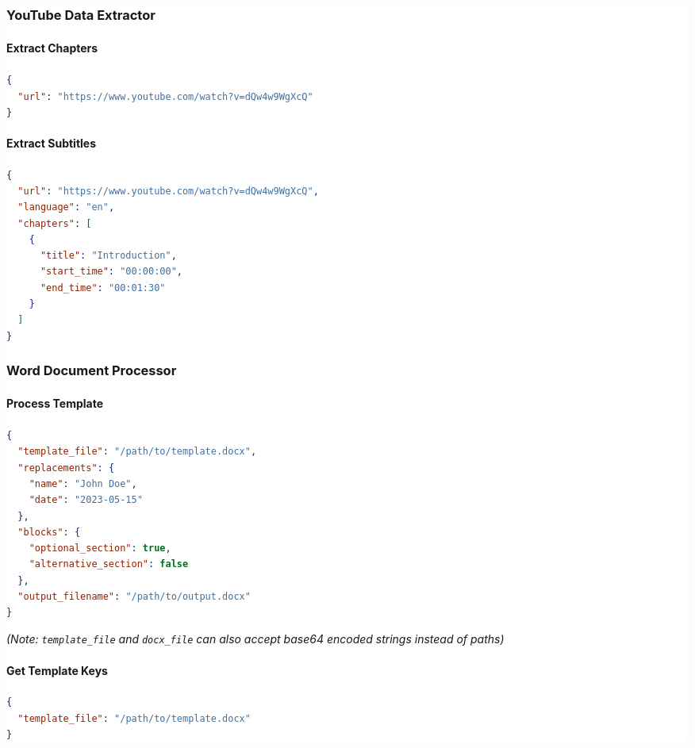 ### YouTube Data Extractor

#### Extract Chapters

```json
{
  "url": "https://www.youtube.com/watch?v=dQw4w9WgXcQ"
}
```

#### Extract Subtitles

```json
{
  "url": "https://www.youtube.com/watch?v=dQw4w9WgXcQ",
  "language": "en",
  "chapters": [
    {
      "title": "Introduction",
      "start_time": "00:00:00",
      "end_time": "00:01:30"
    }
  ]
}
```

### Word Document Processor

#### Process Template

```json
{
  "template_file": "/path/to/template.docx",
  "replacements": {
    "name": "John Doe",
    "date": "2023-05-15"
  },
  "blocks": {
    "optional_section": true,
    "alternative_section": false
  },
  "output_filename": "/path/to/output.docx"
}
```

_(Note: `template_file` and `docx_file` can also accept base64 encoded strings
instead of paths)_

#### Get Template Keys

```json
{
  "template_file": "/path/to/template.docx"
}
```
